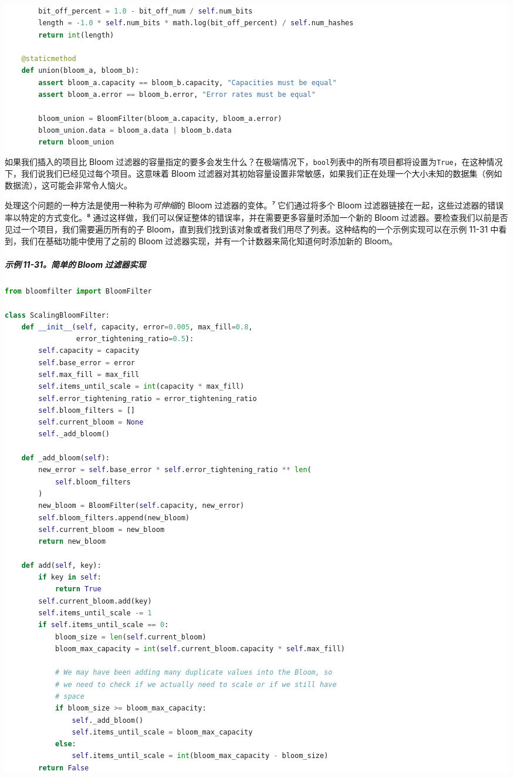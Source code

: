 ```py
        bit_off_percent = 1.0 - bit_off_num / self.num_bits
        length = -1.0 * self.num_bits * math.log(bit_off_percent) / self.num_hashes
        return int(length)

    @staticmethod
    def union(bloom_a, bloom_b):
        assert bloom_a.capacity == bloom_b.capacity, "Capacities must be equal"
        assert bloom_a.error == bloom_b.error, "Error rates must be equal"

        bloom_union = BloomFilter(bloom_a.capacity, bloom_a.error)
        bloom_union.data = bloom_a.data | bloom_b.data
        return bloom_union
```

如果我们插入的项目比 Bloom 过滤器的容量指定的要多会发生什么？在极端情况下，`bool`列表中的所有项目都将设置为`True`，在这种情况下，我们说我们已经见过每个项目。这意味着 Bloom 过滤器对其初始容量设置非常敏感，如果我们正在处理一个大小未知的数据集（例如数据流），这可能会非常令人恼火。

处理这个问题的一种方法是使用一种称为*可伸缩*的 Bloom 过滤器的变体。⁷ 它们通过将多个 Bloom 过滤器链接在一起，这些过滤器的错误率以特定的方式变化。⁸ 通过这样做，我们可以保证整体的错误率，并在需要更多容量时添加一个新的 Bloom 过滤器。要检查我们以前是否见过一个项目，我们需要遍历所有的子 Bloom，直到我们找到该对象或者我们用尽了列表。这种结构的一个示例实现可以在示例 11-31 中看到，我们在基础功能中使用了之前的 Bloom 过滤器实现，并有一个计数器来简化知道何时添加新的 Bloom。

##### 示例 11-31。简单的 Bloom 过滤器实现

```py
from bloomfilter import BloomFilter

class ScalingBloomFilter:
    def __init__(self, capacity, error=0.005, max_fill=0.8,
                 error_tightening_ratio=0.5):
        self.capacity = capacity
        self.base_error = error
        self.max_fill = max_fill
        self.items_until_scale = int(capacity * max_fill)
        self.error_tightening_ratio = error_tightening_ratio
        self.bloom_filters = []
        self.current_bloom = None
        self._add_bloom()

    def _add_bloom(self):
        new_error = self.base_error * self.error_tightening_ratio ** len(
            self.bloom_filters
        )
        new_bloom = BloomFilter(self.capacity, new_error)
        self.bloom_filters.append(new_bloom)
        self.current_bloom = new_bloom
        return new_bloom

    def add(self, key):
        if key in self:
            return True
        self.current_bloom.add(key)
        self.items_until_scale -= 1
        if self.items_until_scale == 0:
            bloom_size = len(self.current_bloom)
            bloom_max_capacity = int(self.current_bloom.capacity * self.max_fill)

            # We may have been adding many duplicate values into the Bloom, so
            # we need to check if we actually need to scale or if we still have
            # space
            if bloom_size >= bloom_max_capacity:
                self._add_bloom()
                self.items_until_scale = bloom_max_capacity
            else:
                self.items_until_scale = int(bloom_max_capacity - bloom_size)
        return False
```